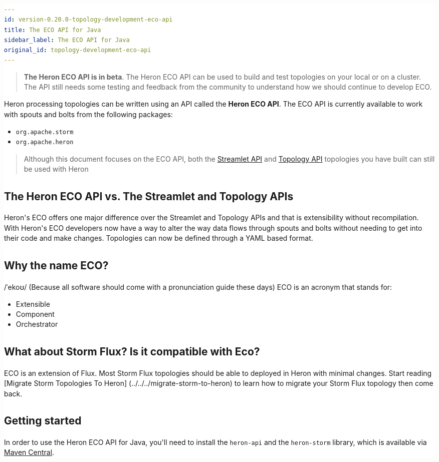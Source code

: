```yaml
---
id: version-0.20.0-topology-development-eco-api
title: The ECO API for Java
sidebar_label: The ECO API for Java
original_id: topology-development-eco-api
---
```



> **The Heron ECO API is in beta**. The Heron ECO API can be used to build and test topologies on your local or on a cluster.  The API still needs some testing and feedback from the community to understand how we  should continue to develop ECO.

Heron processing topologies can be written using an API called the **Heron ECO API**. The ECO API is currently available to work with spouts and bolts from the following packages:

* `org.apache.storm`
* `org.apache.heron`

> Although this document focuses on the ECO API, both the [Streamlet API](heron-streamlet-concepts) and [Topology API](heron-topology-concepts) topologies you have built can still be used with Heron

## The Heron ECO API vs. The Streamlet and Topology APIs

Heron's ECO offers one major difference over the Streamlet and Topology APIs and that is extensibility without recompilation.
With Heron's ECO developers now have a way to alter the way data flows through spouts and bolts without needing to get into their code and make changes.
Topologies can now be defined through a YAML based format.

## Why the name ECO?

/ˈekoʊ/ (Because all software should come with a pronunciation guide these days)
ECO is an acronym that stands for:
* Extensible
* Component
* Orchestrator


## What about Storm Flux?  Is it compatible with Eco?

ECO is an extension of Flux.  Most Storm Flux topologies should be able to deployed in Heron with minimal changes.
Start reading [Migrate Storm Topologies To Heron] (../../../migrate-storm-to-heron) to learn how to migrate your Storm Flux topology then come back.

## Getting started

In order to use the Heron ECO API for Java, you'll need to install the `heron-api` and the `heron-storm` library, which is available
via [Maven Central](http://search.maven.org/).
